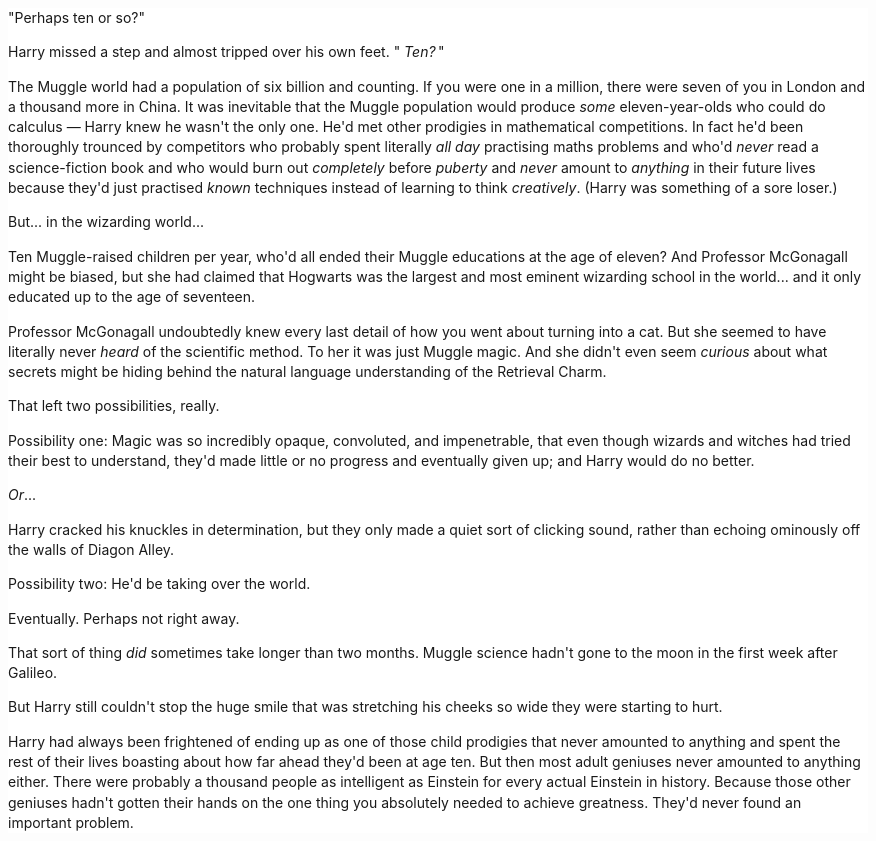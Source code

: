 "Perhaps ten or so?"

Harry missed a step and almost tripped over his own feet. " *Ten?* "

The Muggle world had a population of six billion and counting. If you
were one in a million, there were seven of you in London and a thousand
more in China. It was inevitable that the Muggle population would
produce *some* eleven-year-olds who could do calculus — Harry knew he
wasn't the only one. He'd met other prodigies in mathematical
competitions. In fact he'd been thoroughly trounced by competitors who
probably spent literally *all day* practising maths problems and who'd
*never* read a science-fiction book and who would burn out *completely*
before *puberty* and *never* amount to *anything* in their future lives
because they'd just practised *known* techniques instead of learning to
think *creatively*. (Harry was something of a sore loser.)

But... in the wizarding world...

Ten Muggle-raised children per year, who'd all ended their Muggle
educations at the age of eleven? And Professor McGonagall might be
biased, but she had claimed that Hogwarts was the largest and most
eminent wizarding school in the world... and it only educated up to the
age of seventeen.

Professor McGonagall undoubtedly knew every last detail of how you went
about turning into a cat. But she seemed to have literally never *heard*
of the scientific method. To her it was just Muggle magic. And she
didn't even seem *curious* about what secrets might be hiding behind the
natural language understanding of the Retrieval Charm.

That left two possibilities, really.

Possibility one: Magic was so incredibly opaque, convoluted, and
impenetrable, that even though wizards and witches had tried their best
to understand, they'd made little or no progress and eventually given
up; and Harry would do no better.

*Or*...

Harry cracked his knuckles in determination, but they only made a quiet
sort of clicking sound, rather than echoing ominously off the walls of
Diagon Alley.

Possibility two: He'd be taking over the world.

Eventually. Perhaps not right away.

That sort of thing *did* sometimes take longer than two months. Muggle
science hadn't gone to the moon in the first week after Galileo.

But Harry still couldn't stop the huge smile that was stretching his
cheeks so wide they were starting to hurt.

Harry had always been frightened of ending up as one of those child
prodigies that never amounted to anything and spent the rest of their
lives boasting about how far ahead they'd been at age ten. But then most
adult geniuses never amounted to anything either. There were probably a
thousand people as intelligent as Einstein for every actual Einstein in
history. Because those other geniuses hadn't gotten their hands on the
one thing you absolutely needed to achieve greatness. They'd never found
an important problem.
